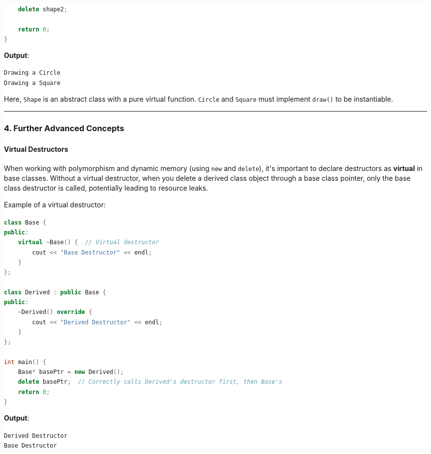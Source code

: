 ```cpp
    delete shape2;

    return 0;
}
```

**Output**:
```
Drawing a Circle
Drawing a Square
```

Here, `Shape` is an abstract class with a pure virtual function. `Circle` and `Square` must implement `draw()` to be instantiable.

---

### **4. Further Advanced Concepts**

#### **Virtual Destructors**
When working with polymorphism and dynamic memory (using `new` and `delete`), it's important to declare destructors as **virtual** in base classes. Without a virtual destructor, when you delete a derived class object through a base class pointer, only the base class destructor is called, potentially leading to resource leaks.

Example of a virtual destructor:

```cpp
class Base {
public:
    virtual ~Base() {  // Virtual destructor
        cout << "Base Destructor" << endl;
    }
};

class Derived : public Base {
public:
    ~Derived() override {
        cout << "Derived Destructor" << endl;
    }
};

int main() {
    Base* basePtr = new Derived();
    delete basePtr;  // Correctly calls Derived's destructor first, then Base's
    return 0;
}
```

**Output**:
```
Derived Destructor
Base Destructor
```
